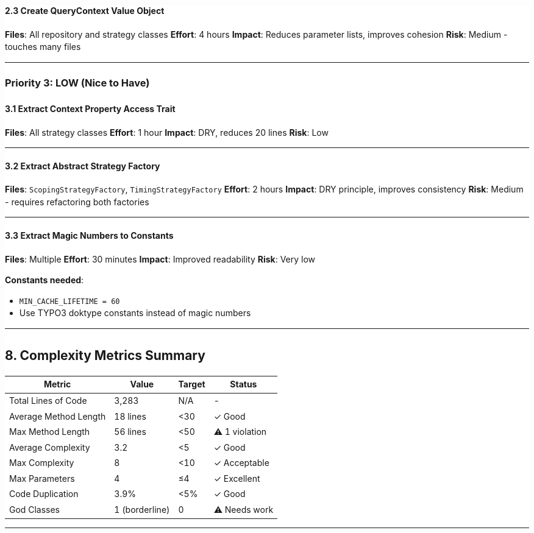 
#### 2.3 Create QueryContext Value Object
**Files**: All repository and strategy classes
**Effort**: 4 hours
**Impact**: Reduces parameter lists, improves cohesion
**Risk**: Medium - touches many files

---

### Priority 3: LOW (Nice to Have)

#### 3.1 Extract Context Property Access Trait
**Files**: All strategy classes
**Effort**: 1 hour
**Impact**: DRY, reduces 20 lines
**Risk**: Low

---

#### 3.2 Extract Abstract Strategy Factory
**Files**: `ScopingStrategyFactory`, `TimingStrategyFactory`
**Effort**: 2 hours
**Impact**: DRY principle, improves consistency
**Risk**: Medium - requires refactoring both factories

---

#### 3.3 Extract Magic Numbers to Constants
**Files**: Multiple
**Effort**: 30 minutes
**Impact**: Improved readability
**Risk**: Very low

**Constants needed**:
- `MIN_CACHE_LIFETIME = 60`
- Use TYPO3 doktype constants instead of magic numbers

---

## 8. Complexity Metrics Summary

| Metric | Value | Target | Status |
|--------|-------|--------|--------|
| Total Lines of Code | 3,283 | N/A | - |
| Average Method Length | 18 lines | <30 | ✓ Good |
| Max Method Length | 56 lines | <50 | ⚠ 1 violation |
| Average Complexity | 3.2 | <5 | ✓ Good |
| Max Complexity | 8 | <10 | ✓ Acceptable |
| Max Parameters | 4 | ≤4 | ✓ Excellent |
| Code Duplication | 3.9% | <5% | ✓ Good |
| God Classes | 1 (borderline) | 0 | ⚠ Needs work |

---
